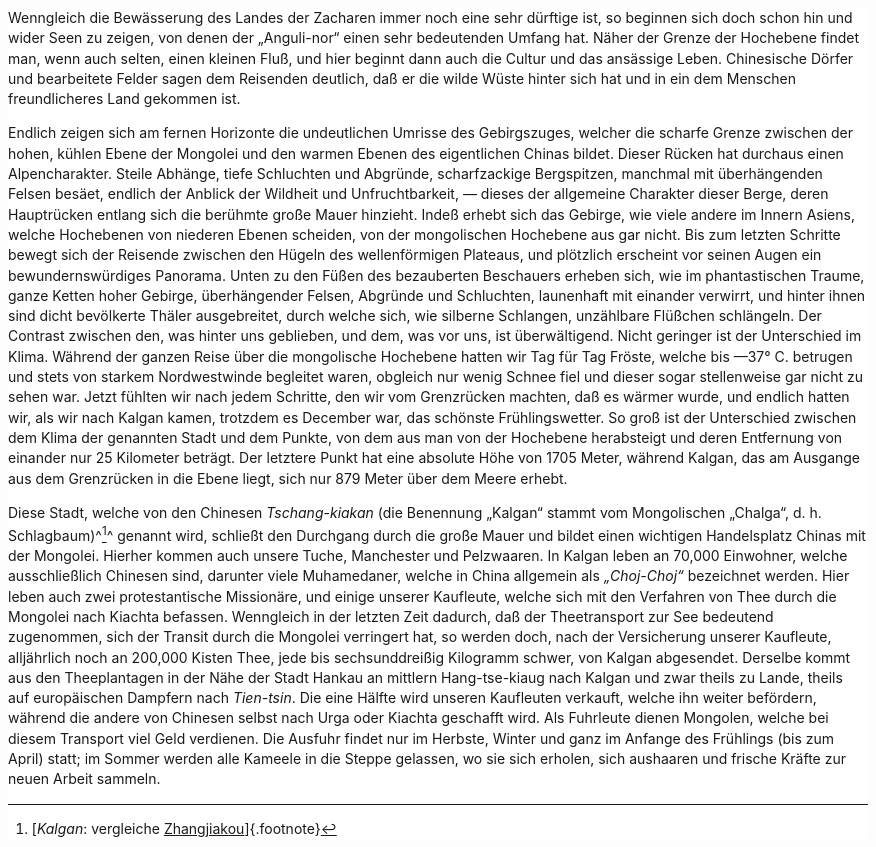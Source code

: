 
Wenngleich die Bewässerung des Landes der Zacharen immer noch eine sehr dürftige
ist, so beginnen sich doch schon hin und wider Seen zu zeigen, von denen der
„Anguli-nor“ einen sehr bedeutenden Umfang hat. Näher der Grenze der Hochebene
findet man, wenn auch selten, einen kleinen Fluß, und hier beginnt dann auch die
Cultur und das ansässige Leben. Chinesische Dörfer und bearbeitete Felder sagen
dem Reisenden deutlich, daß er die wilde Wüste hinter sich hat und in ein dem
Menschen freundlicheres Land gekommen ist.

Endlich zeigen sich am fernen Horizonte die undeutlichen Umrisse des
Gebirgszuges, welcher die scharfe Grenze zwischen der hohen, kühlen Ebene der
Mongolei und den warmen Ebenen des eigentlichen Chinas bildet. Dieser Rücken hat
durchaus einen Alpencharakter. Steile Abhänge, tiefe Schluchten und Abgründe,
scharfzackige Bergspitzen, manchmal mit überhängenden Felsen besäet, endlich der
Anblick der Wildheit und Unfruchtbarkeit, — dieses der allgemeine Charakter
dieser Berge, deren Hauptrücken entlang sich die berühmte große Mauer hinzieht.
Indeß erhebt sich das Gebirge, wie viele andere im Innern Asiens, welche
Hochebenen von niederen Ebenen scheiden, von der mongolischen Hochebene aus gar
nicht. Bis zum letzten Schritte bewegt sich der Reisende zwischen den Hügeln des
wellenförmigen Plateaus, und plötzlich erscheint vor seinen Augen ein
bewundernswürdiges Panorama. Unten zu den Füßen des bezauberten Beschauers
erheben sich, wie im phantastischen Traume, ganze Ketten hoher Gebirge,
überhängender Felsen, Abgründe und Schluchten, launenhaft mit einander verwirrt,
und hinter ihnen sind dicht bevölkerte Thäler ausgebreitet, durch welche sich,
wie silberne Schlangen, unzählbare Flüßchen schlängeln. Der Contrast zwischen
den, was hinter uns geblieben, und dem, was vor uns, ist überwältigend. Nicht
geringer ist der Unterschied im Klima. Während der ganzen Reise über die
mongolische Hochebene hatten wir Tag für Tag Fröste, welche bis —37° C. betrugen
und stets von starkem Nordwestwinde begleitet waren, obgleich nur wenig Schnee
fiel und dieser sogar stellenweise gar nicht zu sehen war. Jetzt fühlten wir
nach jedem Schritte, den wir vom Grenzrücken machten, daß es wärmer wurde, und
endlich hatten wir, als wir nach Kalgan kamen, trotzdem es December war, das
schönste Frühlingswetter. So groß ist der Unterschied zwischen dem Klima der
genannten Stadt und dem Punkte, von dem aus man von der Hochebene herabsteigt
und deren Entfernung von einander nur 25 Kilometer beträgt. Der letztere Punkt
hat eine absolute Höhe von 1705 Meter, während Kalgan, das am Ausgange aus dem
Grenzrücken in die Ebene liegt, sich nur 879 Meter über dem Meere erhebt.

Diese Stadt, welche von den Chinesen *Tschang-kiakan* (die Benennung „Kalgan“
stammt vom Mongolischen „Chalga“, d. h. Schlagbaum)^[^0105]^ genannt wird, schließt den
Durchgang durch die große Mauer und bildet einen wichtigen Handelsplatz Chinas
mit der Mongolei. Hierher kommen auch unsere Tuche, Manchester und Pelzwaaren.
In Kalgan leben an 70,000 Einwohner, welche ausschließlich Chinesen sind,
darunter viele Muhamedaner, welche in China allgemein als *„Choj-Choj“*
bezeichnet werden. Hier leben auch zwei protestantische Missionäre, und einige
unserer Kaufleute, welche sich mit den Verfahren von Thee durch die Mongolei
nach Kiachta befassen. Wenngleich in der letzten Zeit dadurch, daß der
Theetransport zur See bedeutend zugenommen, sich der Transit durch die Mongolei
verringert hat, so werden doch, nach der Versicherung unserer Kaufleute,
alljährlich noch an 200,000 Kisten Thee, jede bis sechsunddreißig Kilogramm
schwer, von Kalgan abgesendet. Derselbe kommt aus den Theeplantagen in der Nähe
der Stadt Hankau an mittlern Hang-tse-kiaug nach Kalgan und zwar theils zu
Lande, theils auf europäischen Dampfern nach *Tien-tsin*. Die eine Hälfte wird
unseren Kaufleuten verkauft, welche ihn weiter befördern, während die andere von
Chinesen selbst nach Urga oder Kiachta geschafft wird. Als Fuhrleute dienen
Mongolen, welche bei diesem Transport viel Geld verdienen. Die Ausfuhr findet
nur im Herbste, Winter und ganz im Anfange des Frühlings (bis zum April) statt;
im Sommer werden alle Kameele in die Steppe gelassen, wo sie sich erholen, sich
aushaaren und frische Kräfte zur neuen Arbeit sammeln.


[^0100]: [*Kiachta*: vergleiche [Kjachta](https://de.wikipedia.org/wiki/Kjachta)]{.footnote}
[^0101]: [„Gol“ bedeutet Fluß und wird immer dem Namen des Flusses hinzugefügt, ebenso wie das Wort „noor“ (richtiger nur) See zum Namen des Sees und das Wort „daban“ (Rücken) oder „ulla“, Berg, zu dem des Höhenzuges oder Berges.]{.footnote}
[^0102]: [*Urga*: vergleiche [Ulaanbaatar](https://de.wikipedia.org/wiki/Ulaanbaatar)]{.footnote}
[^0103]: [*Bunge*: vergleiche [Alexander von Bunge](https://de.wikipedia.org/wiki/Alexander_von_Bunge_(Botaniker))]{.footnote}
[^0104]: [*Syrrhaptes paradoxus*: vergleiche [Steppenhuhn](https://de.wikipedia.org/wiki/Steppenhuhn)]{.footnote}
[^0106]: [*Melanocorypha mongolica*: vergleiche [Mongolenlerche](https://de.wikipedia.org/wiki/Mongolenlerche)]{.footnote}
[^0105]: [*Kalgan*: vergleiche [Zhangjiakou](https://de.wikipedia.org/wiki/Zhangjiakou)]{.footnote}